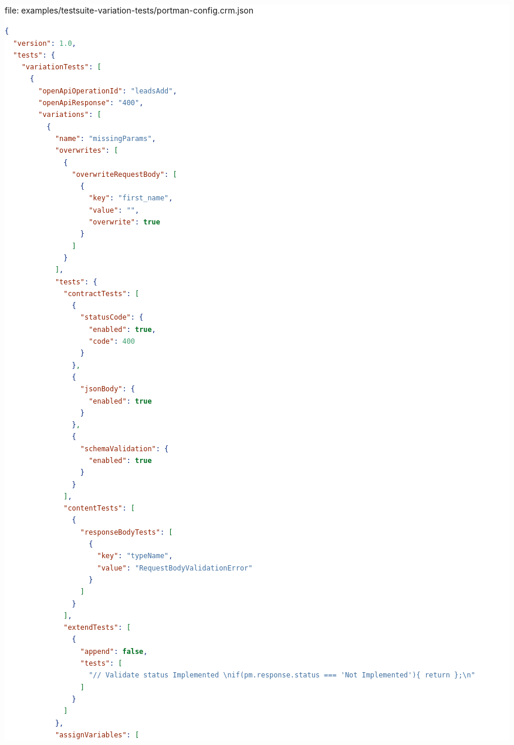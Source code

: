 file: examples/testsuite-variation-tests/portman-config.crm.json

```json
{
  "version": 1.0,
  "tests": {
    "variationTests": [
      {
        "openApiOperationId": "leadsAdd",
        "openApiResponse": "400",
        "variations": [
          {
            "name": "missingParams",
            "overwrites": [
              {
                "overwriteRequestBody": [
                  {
                    "key": "first_name",
                    "value": "",
                    "overwrite": true
                  }
                ]
              }
            ],
            "tests": {
              "contractTests": [
                {
                  "statusCode": {
                    "enabled": true,
                    "code": 400
                  }
                },
                {
                  "jsonBody": {
                    "enabled": true
                  }
                },
                {
                  "schemaValidation": {
                    "enabled": true
                  }
                }
              ],
              "contentTests": [
                {
                  "responseBodyTests": [
                    {
                      "key": "typeName",
                      "value": "RequestBodyValidationError"
                    }
                  ]
                }
              ],
              "extendTests": [
                {
                  "append": false,
                  "tests": [
                    "// Validate status Implemented \nif(pm.response.status === 'Not Implemented'){ return };\n"
                  ]
                }
              ]
            },
            "assignVariables": [
```